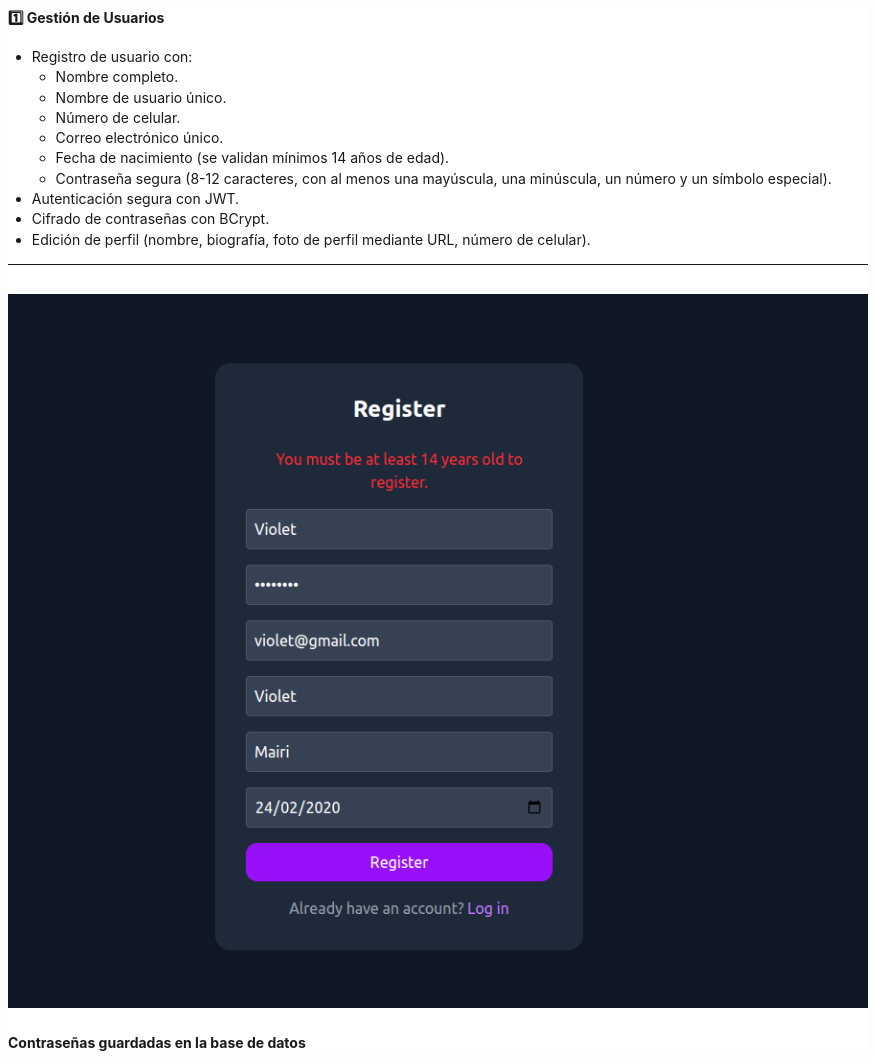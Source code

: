 #### 1️⃣ Gestión de Usuarios
- Registro de usuario con:
  - Nombre completo.
  - Nombre de usuario único.
  - Número de celular.
  - Correo electrónico único.
  - Fecha de nacimiento (se validan mínimos 14 años de edad).
  - Contraseña segura (8-12 caracteres, con al menos una mayúscula, una minúscula, un número y un símbolo especial).
- Autenticación segura con JWT.
- Cifrado de contraseñas con BCrypt.
- Edición de perfil (nombre, biografía, foto de perfil mediante URL, número de celular).

--- 

![Imagen de Gestión de Usuarios](/images/LoginReadme.png)
---
**Contraseñas guardadas en la base de datos**
